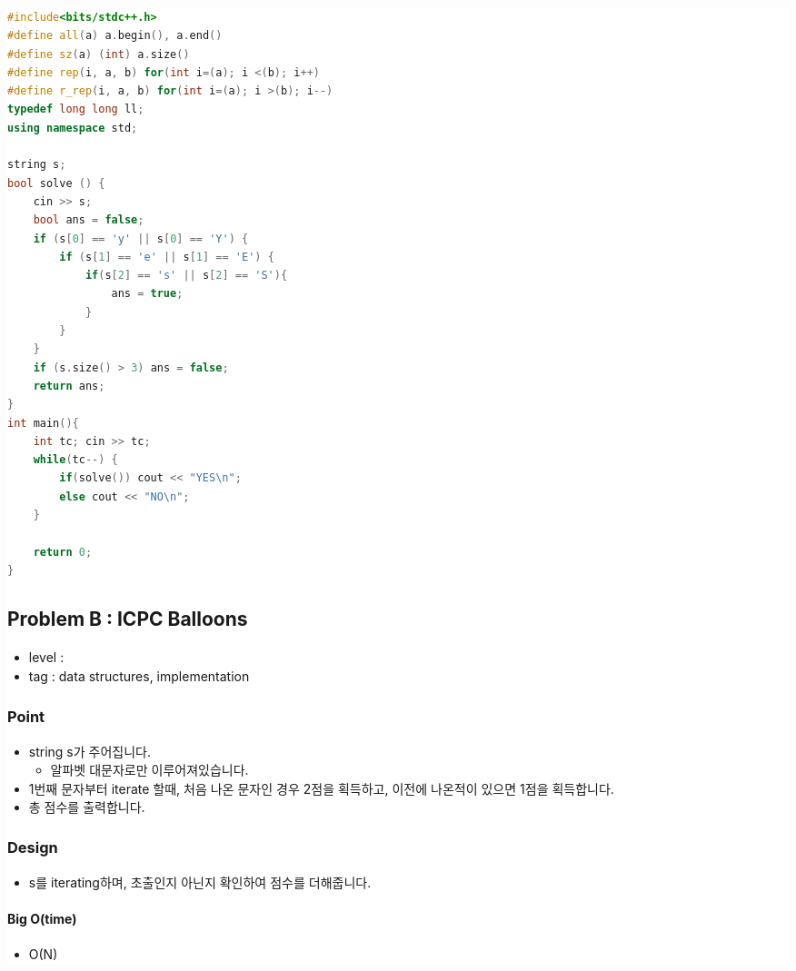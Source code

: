 ```cpp
#include<bits/stdc++.h>
#define all(a) a.begin(), a.end()
#define sz(a) (int) a.size()
#define rep(i, a, b) for(int i=(a); i <(b); i++)
#define r_rep(i, a, b) for(int i=(a); i >(b); i--)
typedef long long ll;
using namespace std;

string s;
bool solve () {
    cin >> s;
    bool ans = false;
    if (s[0] == 'y' || s[0] == 'Y') {
        if (s[1] == 'e' || s[1] == 'E') {
            if(s[2] == 's' || s[2] == 'S'){
                ans = true;
            }
        }
    }
    if (s.size() > 3) ans = false;
    return ans;
}
int main(){
    int tc; cin >> tc;
    while(tc--) {
        if(solve()) cout << "YES\n";
        else cout << "NO\n";
    }
        
    return 0;
}

```

## Problem B : ICPC Balloons

- level : 
- tag : data structures, implementation

### Point
- string s가 주어집니다.
  - 알파벳 대문자로만 이루어져있습니다.
- 1번째 문자부터 iterate 할때, 처음 나온 문자인 경우 2점을 획득하고, 이전에 나온적이 있으면 1점을 획득합니다.
- 총 점수를 출력합니다.

### Design
- s를 iterating하며, 초출인지 아닌지 확인하여 점수를 더해줍니다.

#### Big O(time)
- O(N)
